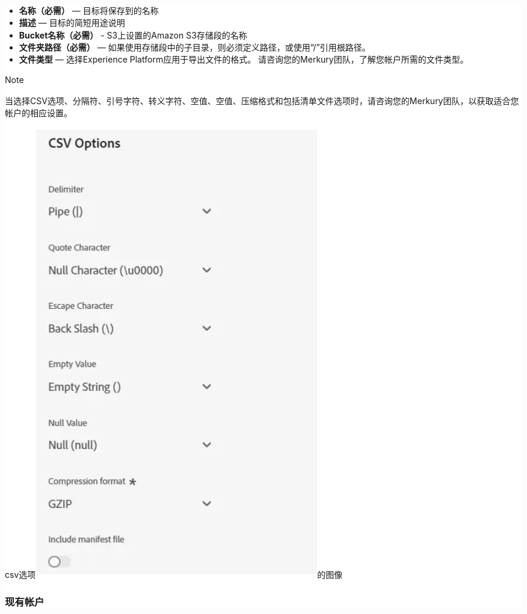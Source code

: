 
* **名称（必需）** — 目标将保存到的名称
* **描述** — 目标的简短用途说明
* **Bucket名称（必需）** - S3上设置的Amazon S3存储段的名称
* **文件夹路径（必需）** — 如果使用存储段中的子目录，则必须定义路径，或使用“/”引用根路径。
* **文件类型** — 选择Experience Platform应用于导出文件的格式。 请咨询您的Merkury团队，了解您帐户所需的文件类型。

>[!NOTE]
>
>当选择CSV选项、分隔符、引号字符、转义字符、空值、空值、压缩格式和包括清单文件选项时，请咨询您的Merkury团队，以获取适合您帐户的相应设置。

csv选项![&#128279;](../../assets/catalog/data-partners/merkury-identity/media/image8.png)的图像

### 现有帐户
